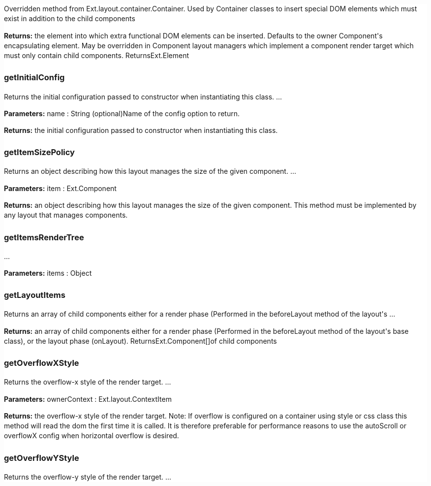 Overridden method from Ext.layout.container.Container. Used by Container classes to insert special DOM elements which must exist in addition to the child components

**Returns:** the element into which extra functional DOM elements can be inserted. Defaults to the owner Component's encapsulating element. May be overridden in Component layout managers which implement a component render target which must only contain child components. ReturnsExt.Element


### getInitialConfig

Returns the initial configuration passed to constructor when instantiating this class. ...

**Parameters:** name : String (optional)Name of the config option to return.

**Returns:** the initial configuration passed to constructor when instantiating this class.


### getItemSizePolicy

Returns an object describing how this layout manages the size of the given component. ...

**Parameters:** item : Ext.Component

**Returns:** an object describing how this layout manages the size of the given component. This method must be implemented by any layout that manages components.


### getItemsRenderTree

...

**Parameters:** items : Object


### getLayoutItems

Returns an array of child components either for a render phase (Performed in the beforeLayout method of the layout's ...

**Returns:** an array of child components either for a render phase (Performed in the beforeLayout method of the layout's base class), or the layout phase (onLayout). ReturnsExt.Component[]of child components


### getOverflowXStyle

Returns the overflow-x style of the render target. ...

**Parameters:** ownerContext : Ext.layout.ContextItem

**Returns:** the overflow-x style of the render target. Note: If overflow is configured on a container using style or css class this method will read the dom the first time it is called. It is therefore preferable for performance reasons to use the autoScroll or overflowX config when horizontal overflow is desired.


### getOverflowYStyle

Returns the overflow-y style of the render target. ...
